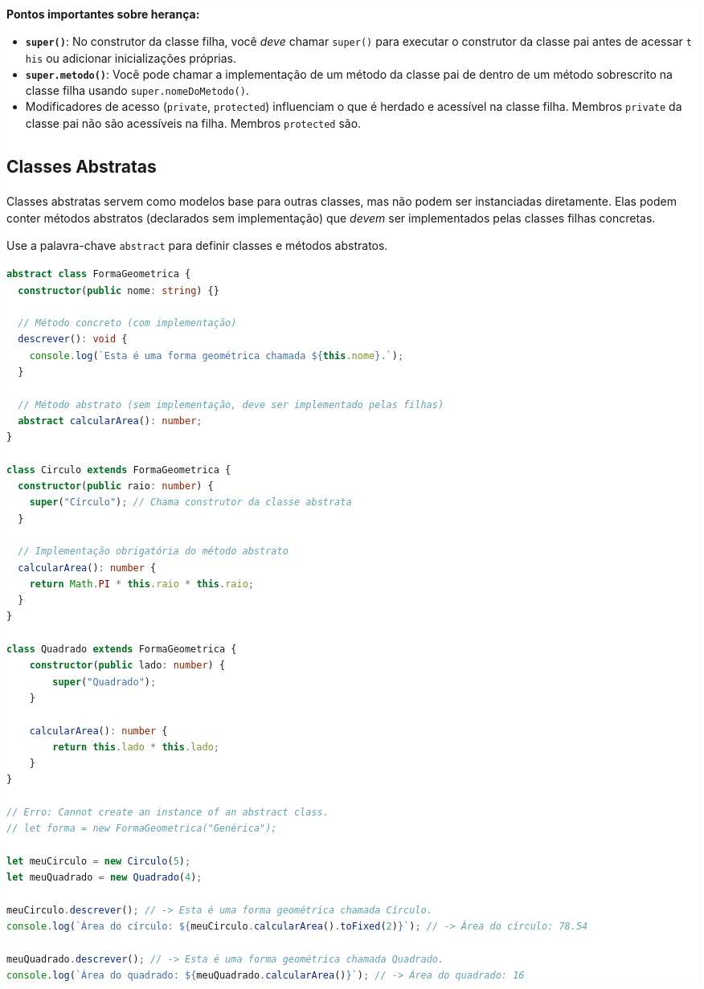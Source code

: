 **Pontos importantes sobre herança:**

*   **`super()`**: No construtor da classe filha, você *deve* chamar `super()` para executar o construtor da classe pai antes de acessar `this` ou adicionar inicializações próprias.
*   **`super.metodo()`**: Você pode chamar a implementação de um método da classe pai de dentro de um método sobrescrito na classe filha usando `super.nomeDoMetodo()`.
*   Modificadores de acesso (`private`, `protected`) influenciam o que é herdado e acessível na classe filha.
Membros `private` da classe pai não são acessíveis na filha. Membros `protected` são.

## Classes Abstratas

Classes abstratas servem como modelos base para outras classes, mas não podem ser instanciadas diretamente. Elas podem conter métodos abstratos (declarados sem implementação) que *devem* ser implementados pelas classes filhas concretas.

Use a palavra-chave `abstract` para definir classes e métodos abstratos.

```typescript
abstract class FormaGeometrica {
  constructor(public nome: string) {}

  // Método concreto (com implementação)
  descrever(): void {
    console.log(`Esta é uma forma geométrica chamada ${this.nome}.`);
  }

  // Método abstrato (sem implementação, deve ser implementado pelas filhas)
  abstract calcularArea(): number;
}

class Circulo extends FormaGeometrica {
  constructor(public raio: number) {
    super("Círculo"); // Chama construtor da classe abstrata
  }

  // Implementação obrigatória do método abstrato
  calcularArea(): number {
    return Math.PI * this.raio * this.raio;
  }
}

class Quadrado extends FormaGeometrica {
    constructor(public lado: number) {
        super("Quadrado");
    }

    calcularArea(): number {
        return this.lado * this.lado;
    }
}

// Erro: Cannot create an instance of an abstract class.
// let forma = new FormaGeometrica("Genérica"); 

let meuCirculo = new Circulo(5);
let meuQuadrado = new Quadrado(4);

meuCirculo.descrever(); // -> Esta é uma forma geométrica chamada Círculo.
console.log(`Área do círculo: ${meuCirculo.calcularArea().toFixed(2)}`); // -> Área do círculo: 78.54

meuQuadrado.descrever(); // -> Esta é uma forma geométrica chamada Quadrado.
console.log(`Área do quadrado: ${meuQuadrado.calcularArea()}`); // -> Área do quadrado: 16
```
